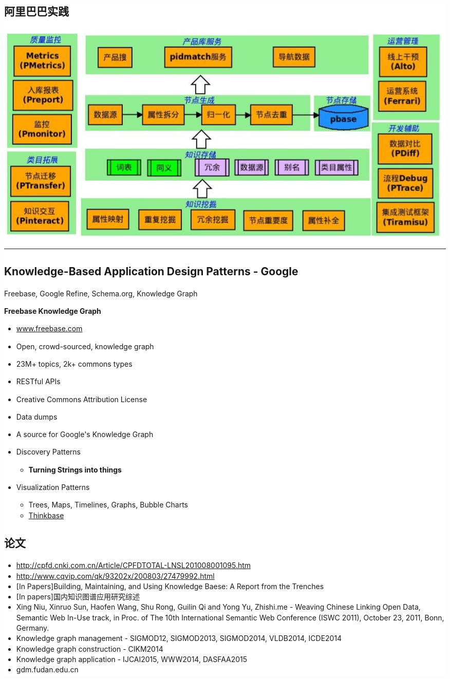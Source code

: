 
## 阿里巴巴实践

![kg4](./_resources/kg4.jpg)

---

## Knowledge-Based Application Design Patterns - Google

Freebase, Google Refine, Schema.org, Knowledge Graph

**Freebase Knowledge Graph**

+ www.freebase.com
+ Open, crowd-sourced, knowledge graph
+ 23M+ topics, 2k+ commons types
+ RESTful APIs
+ Creative Commons Attribution License
+ Data dumps
+ A source for Google's Knowledge Graph

+ Discovery Patterns
    + **Turning Strings into things**
+ Visualization Patterns
    + Trees, Maps, Timelines, Graphs, Bubble Charts
    + [Thinkbase](http://thinkbase.cs.auckland.ac.nz)


## 论文

+ http://cpfd.cnki.com.cn/Article/CPFDTOTAL-LNSL201008001095.htm
+ http://www.cqvip.com/qk/93202x/200803/27479992.html
+ [In Papers]Building, Maintaining, and Using Knowledge Baese: A Report from the Trenches
+ [In papers]国内知识图谱应用研究综述
+ Xing Niu, Xinruo Sun, Haofen Wang, Shu Rong, Guilin Qi and Yong Yu, Zhishi.me - Weaving Chinese Linking Open Data, Semantic Web In-Use track, in Proc. of The 10th International Semantic Web Conference (ISWC 2011), October 23, 2011, Bonn, Germany.
+ Knowledge graph management - SIGMOD12, SIGMOD2013, SIGMOD2014, VLDB2014, ICDE2014
+ Knowledge graph construction - CIKM2014
+ Knowledge graph application - IJCAI2015, WWW2014, DASFAA2015
+ gdm.fudan.edu.cn
